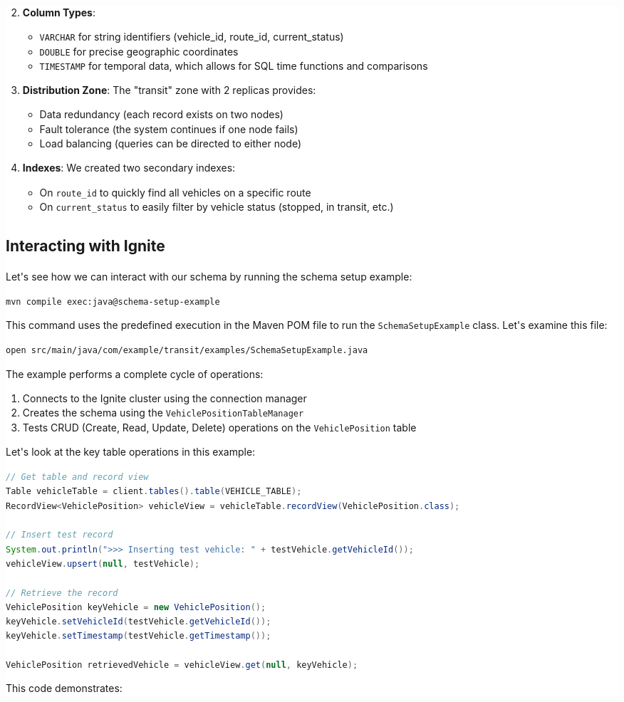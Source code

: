 2. **Column Types**:
   - `VARCHAR` for string identifiers (vehicle_id, route_id, current_status)
   - `DOUBLE` for precise geographic coordinates
   - `TIMESTAMP` for temporal data, which allows for SQL time functions and comparisons

3. **Distribution Zone**:
   The "transit" zone with 2 replicas provides:
   - Data redundancy (each record exists on two nodes)
   - Fault tolerance (the system continues if one node fails)
   - Load balancing (queries can be directed to either node)

4. **Indexes**:
   We created two secondary indexes:
   - On `route_id` to quickly find all vehicles on a specific route
   - On `current_status` to easily filter by vehicle status (stopped, in transit, etc.)

## Interacting with Ignite

Let's see how we can interact with our schema by running the schema setup example:

```bash
mvn compile exec:java@schema-setup-example
```

This command uses the predefined execution in the Maven POM file to run the `SchemaSetupExample` class. Let's examine this file:

```shell
open src/main/java/com/example/transit/examples/SchemaSetupExample.java
```

The example performs a complete cycle of operations:

1. Connects to the Ignite cluster using the connection manager
2. Creates the schema using the `VehiclePositionTableManager`
3. Tests CRUD (Create, Read, Update, Delete) operations on the `VehiclePosition` table

Let's look at the key table operations in this example:

```java
// Get table and record view
Table vehicleTable = client.tables().table(VEHICLE_TABLE);
RecordView<VehiclePosition> vehicleView = vehicleTable.recordView(VehiclePosition.class);

// Insert test record
System.out.println(">>> Inserting test vehicle: " + testVehicle.getVehicleId());
vehicleView.upsert(null, testVehicle);

// Retrieve the record
VehiclePosition keyVehicle = new VehiclePosition();
keyVehicle.setVehicleId(testVehicle.getVehicleId());
keyVehicle.setTimestamp(testVehicle.getTimestamp());

VehiclePosition retrievedVehicle = vehicleView.get(null, keyVehicle);
```

This code demonstrates:
